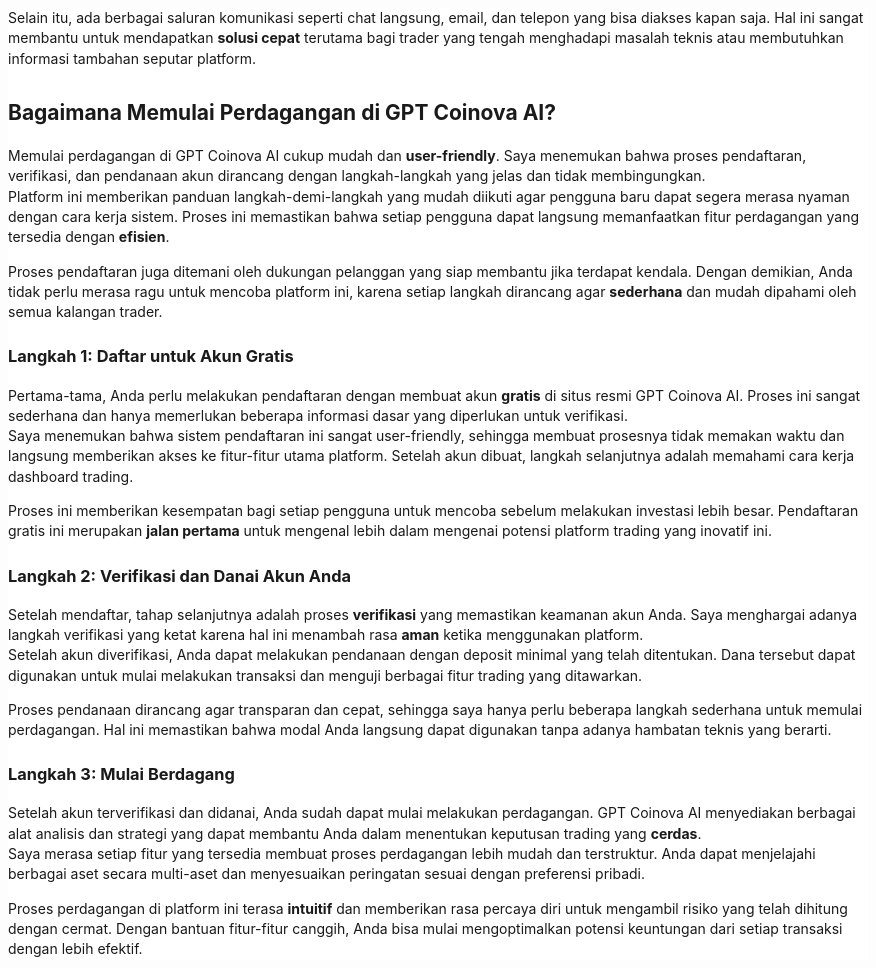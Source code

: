 Selain itu, ada berbagai saluran komunikasi seperti chat langsung, email, dan telepon yang bisa diakses kapan saja. Hal ini sangat membantu untuk mendapatkan **solusi cepat** terutama bagi trader yang tengah menghadapi masalah teknis atau membutuhkan informasi tambahan seputar platform.

## Bagaimana Memulai Perdagangan di GPT Coinova AI?  
Memulai perdagangan di GPT Coinova AI cukup mudah dan **user-friendly**. Saya menemukan bahwa proses pendaftaran, verifikasi, dan pendanaan akun dirancang dengan langkah-langkah yang jelas dan tidak membingungkan.  
Platform ini memberikan panduan langkah-demi-langkah yang mudah diikuti agar pengguna baru dapat segera merasa nyaman dengan cara kerja sistem. Proses ini memastikan bahwa setiap pengguna dapat langsung memanfaatkan fitur perdagangan yang tersedia dengan **efisien**.

Proses pendaftaran juga ditemani oleh dukungan pelanggan yang siap membantu jika terdapat kendala. Dengan demikian, Anda tidak perlu merasa ragu untuk mencoba platform ini, karena setiap langkah dirancang agar **sederhana** dan mudah dipahami oleh semua kalangan trader.

### Langkah 1: Daftar untuk Akun Gratis  
Pertama-tama, Anda perlu melakukan pendaftaran dengan membuat akun **gratis** di situs resmi GPT Coinova AI. Proses ini sangat sederhana dan hanya memerlukan beberapa informasi dasar yang diperlukan untuk verifikasi.  
Saya menemukan bahwa sistem pendaftaran ini sangat user-friendly, sehingga membuat prosesnya tidak memakan waktu dan langsung memberikan akses ke fitur-fitur utama platform. Setelah akun dibuat, langkah selanjutnya adalah memahami cara kerja dashboard trading.

Proses ini memberikan kesempatan bagi setiap pengguna untuk mencoba sebelum melakukan investasi lebih besar. Pendaftaran gratis ini merupakan **jalan pertama** untuk mengenal lebih dalam mengenai potensi platform trading yang inovatif ini.

### Langkah 2: Verifikasi dan Danai Akun Anda  
Setelah mendaftar, tahap selanjutnya adalah proses **verifikasi** yang memastikan keamanan akun Anda. Saya menghargai adanya langkah verifikasi yang ketat karena hal ini menambah rasa **aman** ketika menggunakan platform.  
Setelah akun diverifikasi, Anda dapat melakukan pendanaan dengan deposit minimal yang telah ditentukan. Dana tersebut dapat digunakan untuk mulai melakukan transaksi dan menguji berbagai fitur trading yang ditawarkan.

Proses pendanaan dirancang agar transparan dan cepat, sehingga saya hanya perlu beberapa langkah sederhana untuk memulai perdagangan. Hal ini memastikan bahwa modal Anda langsung dapat digunakan tanpa adanya hambatan teknis yang berarti.

### Langkah 3: Mulai Berdagang  
Setelah akun terverifikasi dan didanai, Anda sudah dapat mulai melakukan perdagangan. GPT Coinova AI menyediakan berbagai alat analisis dan strategi yang dapat membantu Anda dalam menentukan keputusan trading yang **cerdas**.  
Saya merasa setiap fitur yang tersedia membuat proses perdagangan lebih mudah dan terstruktur. Anda dapat menjelajahi berbagai aset secara multi-aset dan menyesuaikan peringatan sesuai dengan preferensi pribadi.

Proses perdagangan di platform ini terasa **intuitif** dan memberikan rasa percaya diri untuk mengambil risiko yang telah dihitung dengan cermat. Dengan bantuan fitur-fitur canggih, Anda bisa mulai mengoptimalkan potensi keuntungan dari setiap transaksi dengan lebih efektif.
